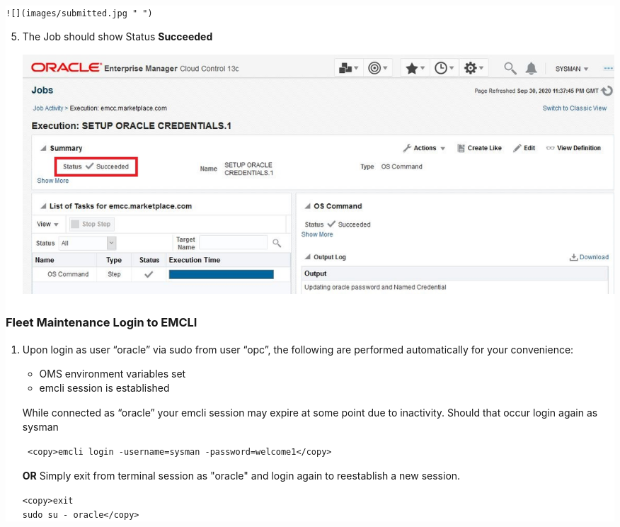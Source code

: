     ![](images/submitted.jpg " ")

5. The Job should show Status **Succeeded**

    ![](images/named_creds_job_succeeded.jpg " ")


### Fleet Maintenance Login to EMCLI

  1.  Upon login as user “oracle” via sudo from user “opc”, the following are performed automatically for your convenience:

      - OMS environment variables set
      - emcli session is established

      While connected as “oracle” your emcli session may expire at some point due to inactivity. Should that occur login again as sysman
      ````
       <copy>emcli login -username=sysman -password=welcome1</copy>
      ````
      **OR** Simply exit from terminal session as "oracle" and login again to reestablish a new session.

      ````
      <copy>exit
      sudo su - oracle</copy>
      ````
